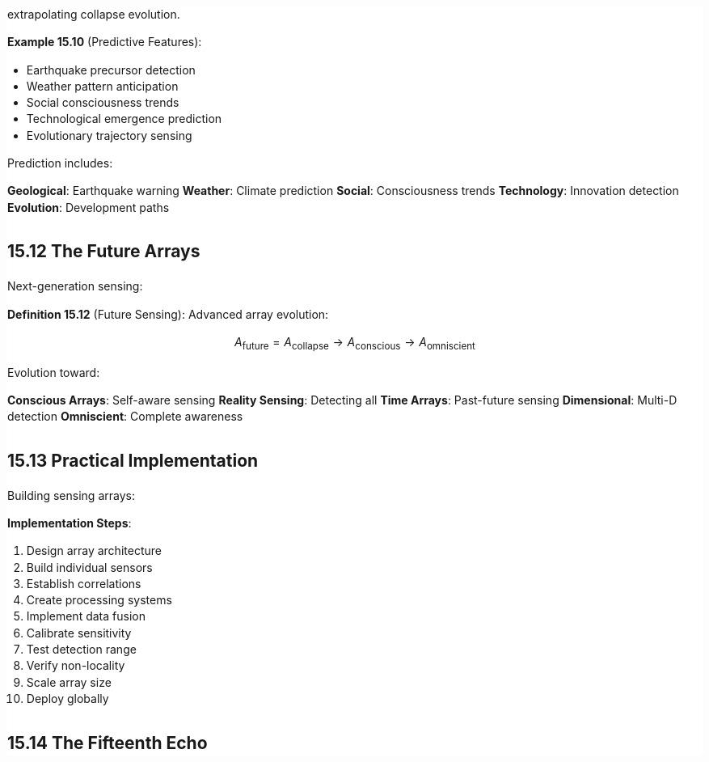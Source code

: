 extrapolating collapse evolution.

**Example 15.10** (Predictive Features):
- Earthquake precursor detection
- Weather pattern anticipation
- Social consciousness trends
- Technological emergence prediction
- Evolutionary trajectory sensing

Prediction includes:

**Geological**: Earthquake warning
**Weather**: Climate prediction
**Social**: Consciousness trends
**Technology**: Innovation detection
**Evolution**: Development paths

## 15.12 The Future Arrays

Next-generation sensing:

**Definition 15.12** (Future Sensing): Advanced array evolution:

$$
A_{\text{future}} = A_{\text{collapse}} \rightarrow A_{\text{conscious}} \rightarrow A_{\text{omniscient}}
$$

Evolution toward:

**Conscious Arrays**: Self-aware sensing
**Reality Sensing**: Detecting all
**Time Arrays**: Past-future sensing
**Dimensional**: Multi-D detection
**Omniscient**: Complete awareness

## 15.13 Practical Implementation

Building sensing arrays:

**Implementation Steps**:
1. Design array architecture
2. Build individual sensors
3. Establish correlations
4. Create processing systems
5. Implement data fusion
6. Calibrate sensitivity
7. Test detection range
8. Verify non-locality
9. Scale array size
10. Deploy globally

## 15.14 The Fifteenth Echo
